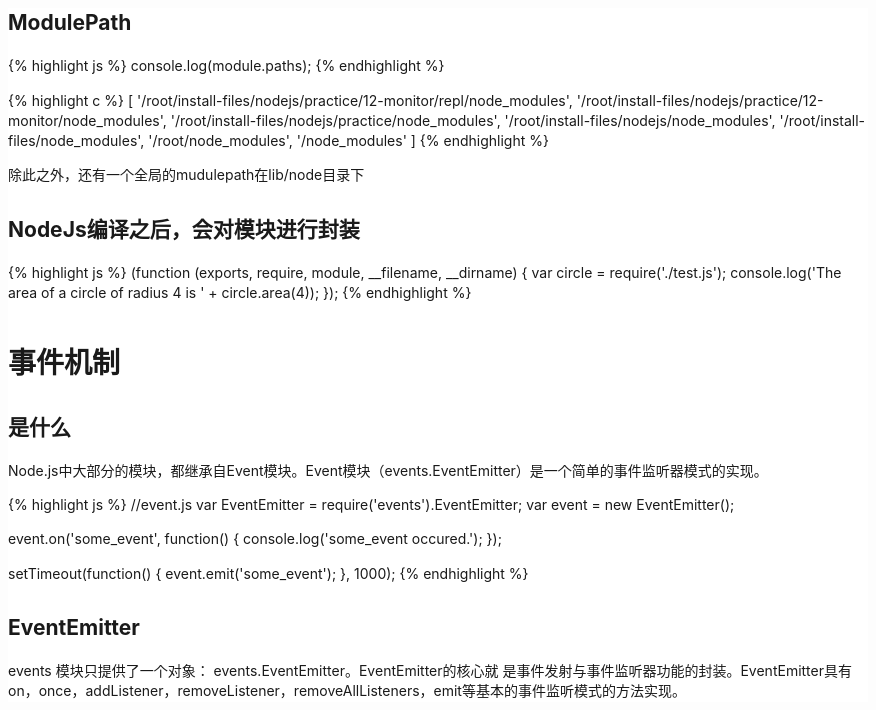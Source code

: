 ModulePath
------------------------------

{% highlight js %}
console.log(module.paths);
{% endhighlight %}

{% highlight c %}
[ '/root/install-files/nodejs/practice/12-monitor/repl/node_modules',
  '/root/install-files/nodejs/practice/12-monitor/node_modules',
  '/root/install-files/nodejs/practice/node_modules',
  '/root/install-files/nodejs/node_modules',
  '/root/install-files/node_modules',
  '/root/node_modules',
  '/node_modules' ]
{% endhighlight %}

除此之外，还有一个全局的mudulepath在lib/node目录下

NodeJs编译之后，会对模块进行封装
------------------------------

{% highlight js %}
(function (exports, require, module, __filename, __dirname) {
	var circle = require('./test.js');
	console.log('The area of a circle of radius 4 is ' + circle.area(4));
});
{% endhighlight %}

事件机制
==============================

是什么
------------------------------

Node.js中大部分的模块，都继承自Event模块。Event模块（events.EventEmitter）是一个简单的事件监听器模式的实现。

{% highlight js %}
//event.js
var EventEmitter = require('events').EventEmitter;
var event = new EventEmitter();

event.on('some_event', function() {
	console.log('some_event occured.');
});

setTimeout(function() {
	event.emit('some_event');
}, 1000);
{% endhighlight %}

EventEmitter
------------------------------

events 模块只提供了一个对象： events.EventEmitter。EventEmitter的核心就 是事件发射与事件监听器功能的封装。EventEmitter具有on，once，addListener，removeListener，removeAllListeners，emit等基本的事件监听模式的方法实现。
